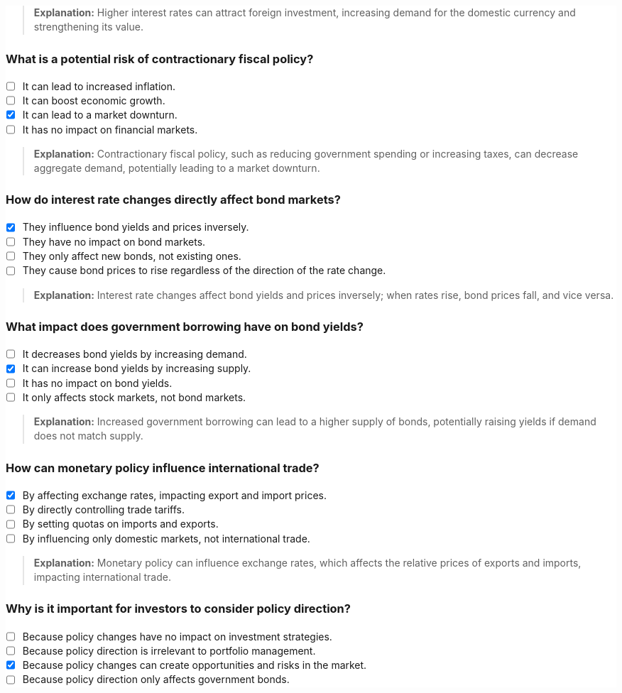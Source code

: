 > **Explanation:** Higher interest rates can attract foreign investment, increasing demand for the domestic currency and strengthening its value.

### What is a potential risk of contractionary fiscal policy?

- [ ] It can lead to increased inflation.
- [ ] It can boost economic growth.
- [x] It can lead to a market downturn.
- [ ] It has no impact on financial markets.

> **Explanation:** Contractionary fiscal policy, such as reducing government spending or increasing taxes, can decrease aggregate demand, potentially leading to a market downturn.

### How do interest rate changes directly affect bond markets?

- [x] They influence bond yields and prices inversely.
- [ ] They have no impact on bond markets.
- [ ] They only affect new bonds, not existing ones.
- [ ] They cause bond prices to rise regardless of the direction of the rate change.

> **Explanation:** Interest rate changes affect bond yields and prices inversely; when rates rise, bond prices fall, and vice versa.

### What impact does government borrowing have on bond yields?

- [ ] It decreases bond yields by increasing demand.
- [x] It can increase bond yields by increasing supply.
- [ ] It has no impact on bond yields.
- [ ] It only affects stock markets, not bond markets.

> **Explanation:** Increased government borrowing can lead to a higher supply of bonds, potentially raising yields if demand does not match supply.

### How can monetary policy influence international trade?

- [x] By affecting exchange rates, impacting export and import prices.
- [ ] By directly controlling trade tariffs.
- [ ] By setting quotas on imports and exports.
- [ ] By influencing only domestic markets, not international trade.

> **Explanation:** Monetary policy can influence exchange rates, which affects the relative prices of exports and imports, impacting international trade.

### Why is it important for investors to consider policy direction?

- [ ] Because policy changes have no impact on investment strategies.
- [ ] Because policy direction is irrelevant to portfolio management.
- [x] Because policy changes can create opportunities and risks in the market.
- [ ] Because policy direction only affects government bonds.
